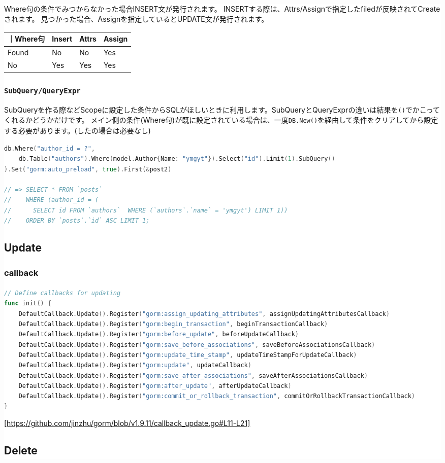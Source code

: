Where句の条件でみつからなかった場合INSERT文が発行されます。
INSERTする際は、Attrs/Assignで指定したfiledが反映されてCreateされます。
見つかった場合、Assignを指定しているとUPDATE文が発行されます。


｜Where句|Insert|Attrs|Assign|
| ----  | ---- | --- | ----- |
| Found | No   | No  |  Yes  |
| No    | Yes  | Yes |  Yes  |


### `SubQuery/QueryExpr`

SubQueryを作る際などScopeに設定した条件からSQLがほしいときに利用します。SubQueryとQueryExprの違いは結果を`()`でかこってくれるかどうかだけです。
メイン側の条件(Where句)が既に設定されている場合は、一度`DB.New()`を経由して条件をクリアしてから設定する必要があります。(したの場合は必要なし)


```go
db.Where("author_id = ?",
    db.Table("authors").Where(model.Author{Name: "ymgyt"}).Select("id").Limit(1).SubQuery()
).Set("gorm:auto_preload", true).First(&post2)

// => SELECT * FROM `posts`
//    WHERE (author_id = (
//      SELECT id FROM `authors`  WHERE (`authors`.`name` = 'ymgyt') LIMIT 1))
//    ORDER BY `posts`.`id` ASC LIMIT 1;
```

## Update

### callback

```go
// Define callbacks for updating
func init() {
	DefaultCallback.Update().Register("gorm:assign_updating_attributes", assignUpdatingAttributesCallback)
	DefaultCallback.Update().Register("gorm:begin_transaction", beginTransactionCallback)
	DefaultCallback.Update().Register("gorm:before_update", beforeUpdateCallback)
	DefaultCallback.Update().Register("gorm:save_before_associations", saveBeforeAssociationsCallback)
	DefaultCallback.Update().Register("gorm:update_time_stamp", updateTimeStampForUpdateCallback)
	DefaultCallback.Update().Register("gorm:update", updateCallback)
	DefaultCallback.Update().Register("gorm:save_after_associations", saveAfterAssociationsCallback)
	DefaultCallback.Update().Register("gorm:after_update", afterUpdateCallback)
	DefaultCallback.Update().Register("gorm:commit_or_rollback_transaction", commitOrRollbackTransactionCallback)
}
```
[https://github.com/jinzhu/gorm/blob/v1.9.11/callback_update.go#L11-L21]



## Delete
